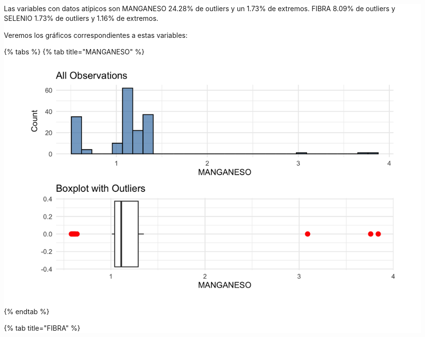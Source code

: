 Las variables con datos atípicos son MANGANESO 24.28% de outliers y un 1.73% de extremos. FIBRA 8.09% de outliers y SELENIO 1.73% de outliers y 1.16% de extremos.&#x20;

Veremos los gráficos correspondientes a estas variables:

{% tabs %}
{% tab title="MANGANESO" %}
<figure><img src="../.gitbook/assets/image (1) (1) (1) (1) (1).png" alt=""><figcaption></figcaption></figure>
{% endtab %}

{% tab title="FIBRA" %}